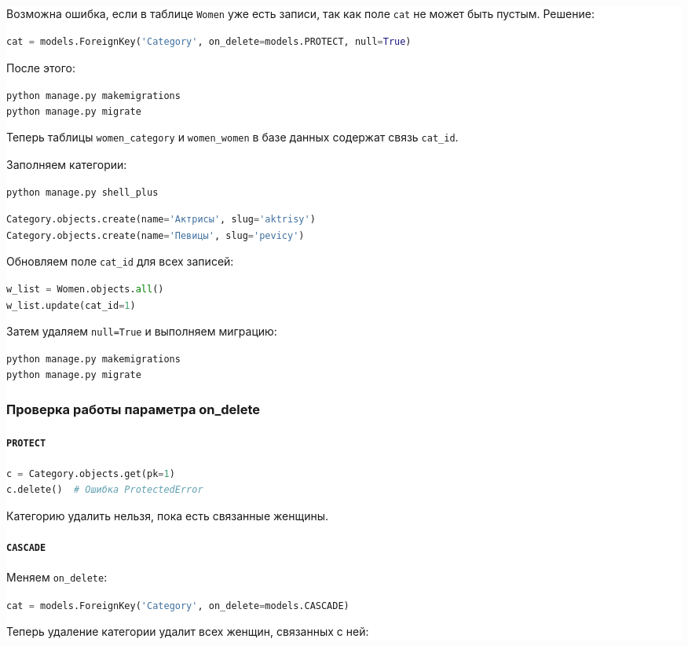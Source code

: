 Возможна ошибка, если в таблице `Women` уже есть записи, так как поле `cat` не может быть пустым. Решение:

```python
cat = models.ForeignKey('Category', on_delete=models.PROTECT, null=True)
```

После этого:

```sh
python manage.py makemigrations
python manage.py migrate
```

Теперь таблицы `women_category` и `women_women` в базе данных содержат связь `cat_id`.

Заполняем категории:

```sh
python manage.py shell_plus
```

```python
Category.objects.create(name='Актрисы', slug='aktrisy')
Category.objects.create(name='Певицы', slug='pevicy')
```

Обновляем поле `cat_id` для всех записей:

```python
w_list = Women.objects.all()
w_list.update(cat_id=1)
```

Затем удаляем `null=True` и выполняем миграцию:

```sh
python manage.py makemigrations
python manage.py migrate
```

### Проверка работы параметра on_delete

#### `PROTECT`

```python
c = Category.objects.get(pk=1)
c.delete()  # Ошибка ProtectedError
```

Категорию удалить нельзя, пока есть связанные женщины.

#### `CASCADE`

Меняем `on_delete`:

```python
cat = models.ForeignKey('Category', on_delete=models.CASCADE)
```

Теперь удаление категории удалит всех женщин, связанных с ней:
